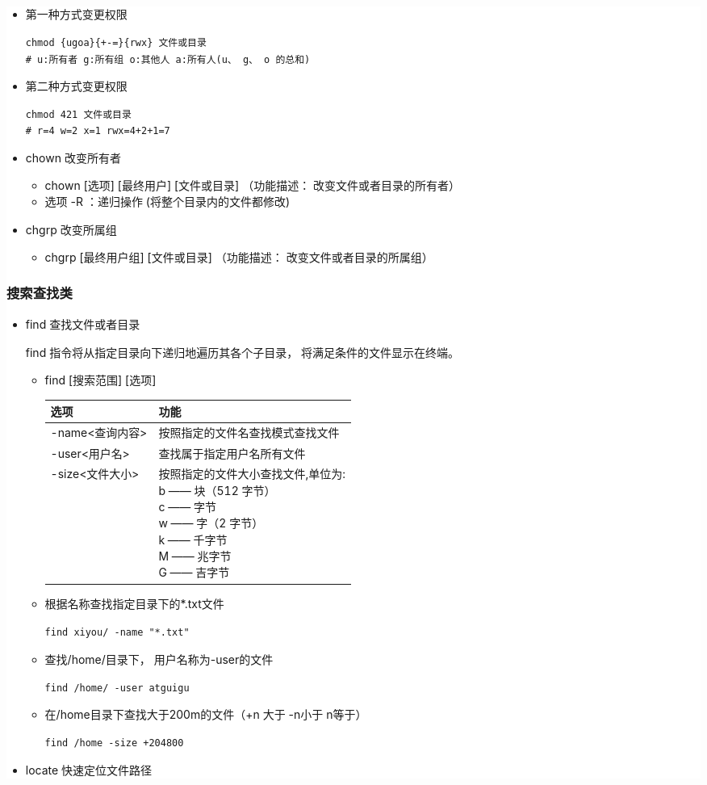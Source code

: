   - 第一种方式变更权限
    ```shell
    chmod {ugoa}{+-=}{rwx} 文件或目录
    # u:所有者 g:所有组 o:其他人 a:所有人(u、 g、 o 的总和)
    ```

  - 第二种方式变更权限
    ```shell
    chmod 421 文件或目录
    # r=4 w=2 x=1 rwx=4+2+1=7
    ```

- chown 改变所有者 
  - chown [选项] [最终用户] [文件或目录]        （功能描述： 改变文件或者目录的所有者）  
  - 选项 -R ：递归操作    (将整个目录内的文件都修改)

- chgrp 改变所属组 
  - chgrp [最终用户组] [文件或目录] （功能描述： 改变文件或者目录的所属组）

### 搜索查找类

- find 查找文件或者目录

  find 指令将从指定目录向下递归地遍历其各个子目录， 将满足条件的文件显示在终端。

  - find [搜索范围] [选项] 

    | 选项            | 功能                                                         |
    | --------------- | ------------------------------------------------------------ |
    | -name<查询内容> | 按照指定的文件名查找模式查找文件                             |
    | -user<用户名>   | 查找属于指定用户名所有文件                                   |
    | -size<文件大小> | 按照指定的文件大小查找文件,单位为: <br>b —— 块（512 字节） <br/>c —— 字节 <br/>w —— 字（2 字节） <br/>k —— 千字节 <br/>M —— 兆字节 <br/>G —— 吉字节 |

  - 根据名称查找指定目录下的*.txt文件

    ```shell
    find xiyou/ -name "*.txt"
    ```

  - 查找/home/目录下， 用户名称为-user的文件  

    ```shell
    find /home/ -user atguigu
    ```

  - 在/home目录下查找大于200m的文件（+n 大于 -n小于 n等于）  

    ```shell
    find /home -size +204800
    ```

- locate 快速定位文件路径
